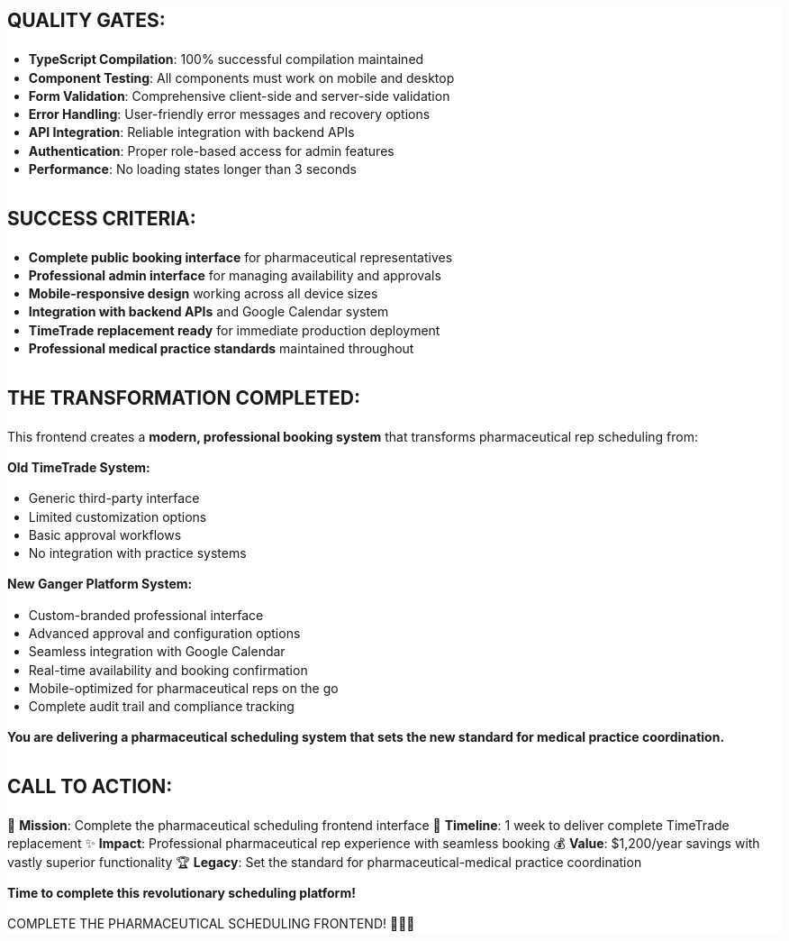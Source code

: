 ## QUALITY GATES:
- **TypeScript Compilation**: 100% successful compilation maintained
- **Component Testing**: All components must work on mobile and desktop
- **Form Validation**: Comprehensive client-side and server-side validation
- **Error Handling**: User-friendly error messages and recovery options
- **API Integration**: Reliable integration with backend APIs
- **Authentication**: Proper role-based access for admin features
- **Performance**: No loading states longer than 3 seconds

## SUCCESS CRITERIA:
- **Complete public booking interface** for pharmaceutical representatives
- **Professional admin interface** for managing availability and approvals
- **Mobile-responsive design** working across all device sizes
- **Integration with backend APIs** and Google Calendar system
- **TimeTrade replacement ready** for immediate production deployment
- **Professional medical practice standards** maintained throughout

## THE TRANSFORMATION COMPLETED:
This frontend creates a **modern, professional booking system** that transforms pharmaceutical rep scheduling from:

**Old TimeTrade System:**
- Generic third-party interface
- Limited customization options
- Basic approval workflows
- No integration with practice systems

**New Ganger Platform System:**
- Custom-branded professional interface
- Advanced approval and configuration options
- Seamless integration with Google Calendar
- Real-time availability and booking confirmation
- Mobile-optimized for pharmaceutical reps on the go
- Complete audit trail and compliance tracking

**You are delivering a pharmaceutical scheduling system that sets the new standard for medical practice coordination.**

## CALL TO ACTION:
🎯 **Mission**: Complete the pharmaceutical scheduling frontend interface
🚀 **Timeline**: 1 week to deliver complete TimeTrade replacement
✨ **Impact**: Professional pharmaceutical rep experience with seamless booking
💰 **Value**: $1,200/year savings with vastly superior functionality
🏆 **Legacy**: Set the standard for pharmaceutical-medical practice coordination

**Time to complete this revolutionary scheduling platform!**

COMPLETE THE PHARMACEUTICAL SCHEDULING FRONTEND! 📅💼🚀
